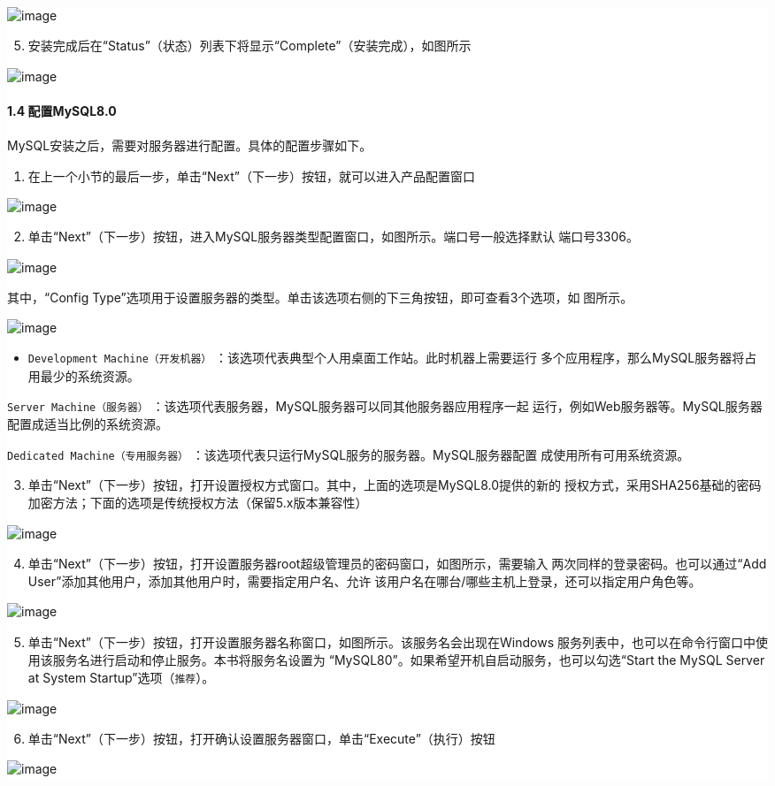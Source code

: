 ![image](https://cdn.jsdelivr.net/gh/brook-w/image-hosting@master/mysql/image.yhxxwxgvp8w.jpg)


5. 安装完成后在“Status”（状态）列表下将显示“Complete”（安装完成），如图所示

![image](https://cdn.jsdelivr.net/gh/brook-w/image-hosting@master/mysql/image.18wz1xdadxs.jpg)


#### 1.4 配置MySQL8.0

MySQL安装之后，需要对服务器进行配置。具体的配置步骤如下。

1. 在上一个小节的最后一步，单击“Next”（下一步）按钮，就可以进入产品配置窗口

![image](https://cdn.jsdelivr.net/gh/brook-w/image-hosting@master/mysql/image.1jg9x52hef9c.jpg)

2. 单击“Next”（下一步）按钮，进入MySQL服务器类型配置窗口，如图所示。端口号一般选择默认
端口号3306。

![image](https://cdn.jsdelivr.net/gh/brook-w/image-hosting@master/mysql/image.4twuloa8lp20.jpg)

其中，“Config Type”选项用于设置服务器的类型。单击该选项右侧的下三角按钮，即可查看3个选项，如
图所示。

![image](https://cdn.jsdelivr.net/gh/brook-w/image-hosting@master/mysql/image.1mh9wov2ibwg.jpg)

- `Development Machine（开发机器）` ：该选项代表典型个人用桌面工作站。此时机器上需要运行
多个应用程序，那么MySQL服务器将占用最少的系统资源。

`Server Machine（服务器）` ：该选项代表服务器，MySQL服务器可以同其他服务器应用程序一起
运行，例如Web服务器等。MySQL服务器配置成适当比例的系统资源。

`Dedicated Machine（专用服务器）` ：该选项代表只运行MySQL服务的服务器。MySQL服务器配置
成使用所有可用系统资源。

3. 单击“Next”（下一步）按钮，打开设置授权方式窗口。其中，上面的选项是MySQL8.0提供的新的
授权方式，采用SHA256基础的密码加密方法；下面的选项是传统授权方法（保留5.x版本兼容性）

![image](https://cdn.jsdelivr.net/gh/brook-w/image-hosting@master/mysql/image.jwfutehmdt8.jpg)

4. 单击“Next”（下一步）按钮，打开设置服务器root超级管理员的密码窗口，如图所示，需要输入
两次同样的登录密码。也可以通过“Add User”添加其他用户，添加其他用户时，需要指定用户名、允许
该用户名在哪台/哪些主机上登录，还可以指定用户角色等。

![image](https://cdn.jsdelivr.net/gh/brook-w/image-hosting@master/mysql/image.1y8yrpysw674.jpg)

5. 单击“Next”（下一步）按钮，打开设置服务器名称窗口，如图所示。该服务名会出现在Windows
服务列表中，也可以在命令行窗口中使用该服务名进行启动和停止服务。本书将服务名设置为
“MySQL80”。如果希望开机自启动服务，也可以勾选“Start the MySQL Server at System Startup”选项（`推荐`）。

![image](https://cdn.jsdelivr.net/gh/brook-w/image-hosting@master/mysql/image.1aupdcgm9c74.jpg)


6. 单击“Next”（下一步）按钮，打开确认设置服务器窗口，单击“Execute”（执行）按钮

![image](https://cdn.jsdelivr.net/gh/brook-w/image-hosting@master/mysql/image.k8nedjdu49o.jpg)
